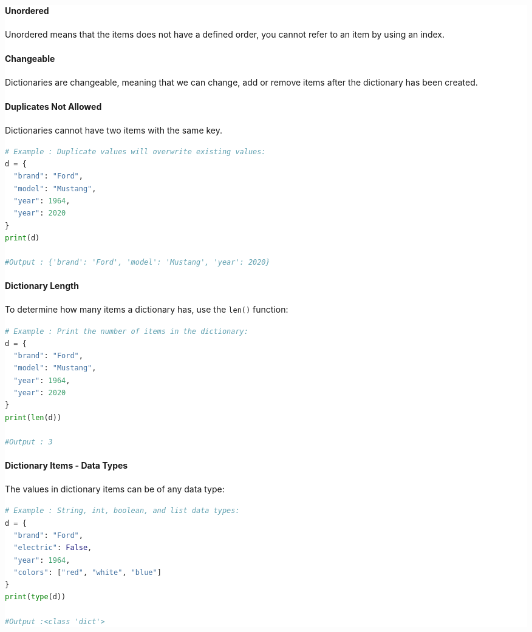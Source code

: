 #### Unordered
Unordered means that the items does not have a defined order, you cannot refer to an item by using an index.

#### Changeable
Dictionaries are changeable, meaning that we can change, add or remove items after the dictionary has been created.

#### Duplicates Not Allowed
Dictionaries cannot have two items with the same key.
```py
# Example : Duplicate values will overwrite existing values:
d = {
  "brand": "Ford",
  "model": "Mustang",
  "year": 1964,
  "year": 2020
}
print(d)

#Output : {'brand': 'Ford', 'model': 'Mustang', 'year': 2020}
```

#### Dictionary Length
To determine how many items a dictionary has, use the `len()` function:
```py
# Example : Print the number of items in the dictionary:
d = {
  "brand": "Ford",
  "model": "Mustang",
  "year": 1964,
  "year": 2020
}
print(len(d))

#Output : 3
```

#### Dictionary Items - Data Types
The values in dictionary items can be of any data type:
```py
# Example : String, int, boolean, and list data types:
d = {
  "brand": "Ford",
  "electric": False,
  "year": 1964,
  "colors": ["red", "white", "blue"]
}
print(type(d))

#Output :<class 'dict'>
```

